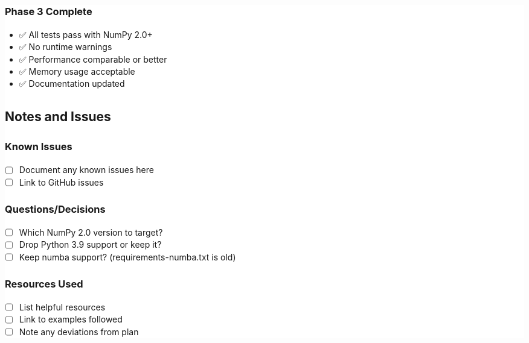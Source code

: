 ### Phase 3 Complete
- ✅ All tests pass with NumPy 2.0+
- ✅ No runtime warnings
- ✅ Performance comparable or better
- ✅ Memory usage acceptable
- ✅ Documentation updated

## Notes and Issues

### Known Issues
- [ ] Document any known issues here
- [ ] Link to GitHub issues

### Questions/Decisions
- [ ] Which NumPy 2.0 version to target?
- [ ] Drop Python 3.9 support or keep it?
- [ ] Keep numba support? (requirements-numba.txt is old)

### Resources Used
- [ ] List helpful resources
- [ ] Link to examples followed
- [ ] Note any deviations from plan
